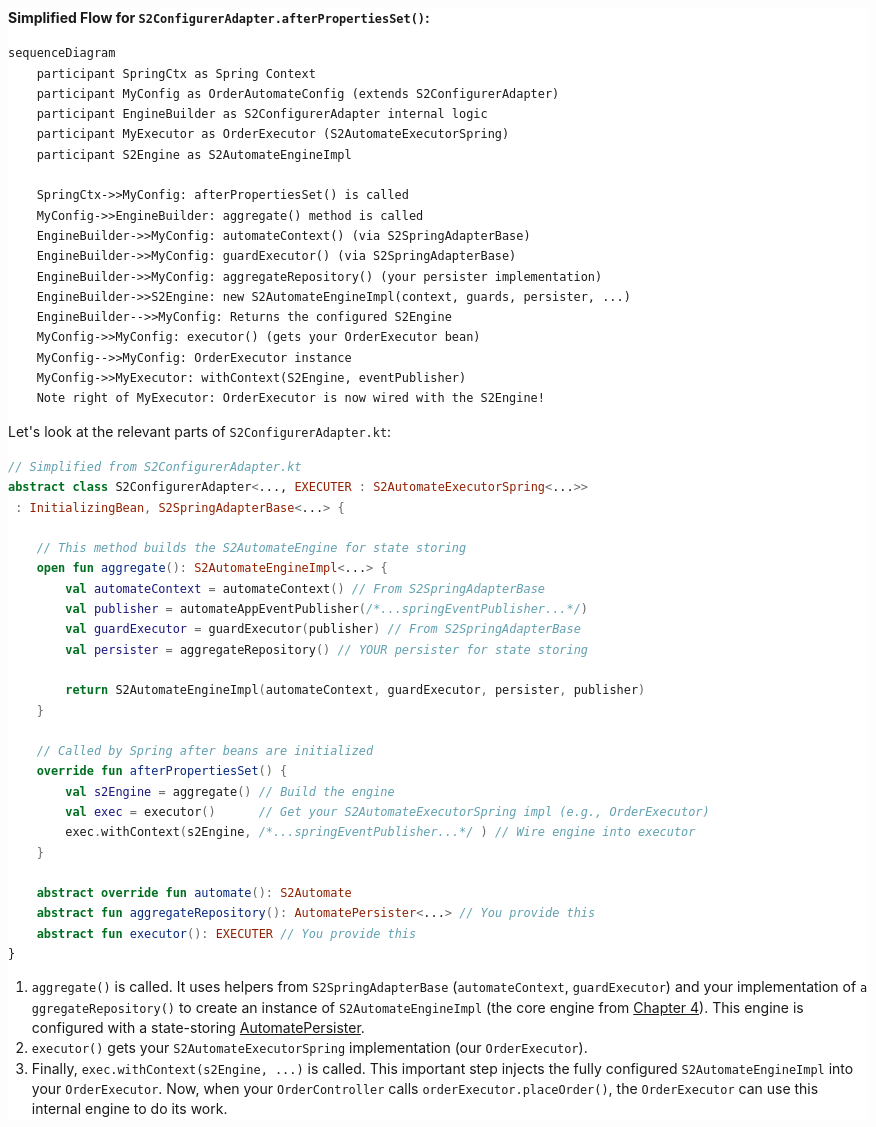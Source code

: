 **Simplified Flow for `S2ConfigurerAdapter.afterPropertiesSet()`:**
```mermaid
sequenceDiagram
    participant SpringCtx as Spring Context
    participant MyConfig as OrderAutomateConfig (extends S2ConfigurerAdapter)
    participant EngineBuilder as S2ConfigurerAdapter internal logic
    participant MyExecutor as OrderExecutor (S2AutomateExecutorSpring)
    participant S2Engine as S2AutomateEngineImpl

    SpringCtx->>MyConfig: afterPropertiesSet() is called
    MyConfig->>EngineBuilder: aggregate() method is called
    EngineBuilder->>MyConfig: automateContext() (via S2SpringAdapterBase)
    EngineBuilder->>MyConfig: guardExecutor() (via S2SpringAdapterBase)
    EngineBuilder->>MyConfig: aggregateRepository() (your persister implementation)
    EngineBuilder->>S2Engine: new S2AutomateEngineImpl(context, guards, persister, ...)
    EngineBuilder-->>MyConfig: Returns the configured S2Engine
    MyConfig->>MyConfig: executor() (gets your OrderExecutor bean)
    MyConfig-->>MyConfig: OrderExecutor instance
    MyConfig->>MyExecutor: withContext(S2Engine, eventPublisher)
    Note right of MyExecutor: OrderExecutor is now wired with the S2Engine!
```

Let's look at the relevant parts of `S2ConfigurerAdapter.kt`:
```kotlin
// Simplified from S2ConfigurerAdapter.kt
abstract class S2ConfigurerAdapter<..., EXECUTER : S2AutomateExecutorSpring<...>>
 : InitializingBean, S2SpringAdapterBase<...> {

    // This method builds the S2AutomateEngine for state storing
    open fun aggregate(): S2AutomateEngineImpl<...> {
        val automateContext = automateContext() // From S2SpringAdapterBase
        val publisher = automateAppEventPublisher(/*...springEventPublisher...*/)
        val guardExecutor = guardExecutor(publisher) // From S2SpringAdapterBase
        val persister = aggregateRepository() // YOUR persister for state storing

        return S2AutomateEngineImpl(automateContext, guardExecutor, persister, publisher)
    }

    // Called by Spring after beans are initialized
    override fun afterPropertiesSet() {
        val s2Engine = aggregate() // Build the engine
        val exec = executor()      // Get your S2AutomateExecutorSpring impl (e.g., OrderExecutor)
        exec.withContext(s2Engine, /*...springEventPublisher...*/ ) // Wire engine into executor
    }

    abstract override fun automate(): S2Automate
    abstract fun aggregateRepository(): AutomatePersister<...> // You provide this
    abstract fun executor(): EXECUTER // You provide this
}
```
1.  `aggregate()` is called. It uses helpers from `S2SpringAdapterBase` (`automateContext`, `guardExecutor`) and your implementation of `aggregateRepository()` to create an instance of `S2AutomateEngineImpl` (the core engine from [Chapter 4](04_s2automateengine__state_machine_execution_core__.md)). This engine is configured with a state-storing [AutomatePersister](05_automatepersister__persistence_layer__.md).
2.  `executor()` gets your `S2AutomateExecutorSpring` implementation (our `OrderExecutor`).
3.  Finally, `exec.withContext(s2Engine, ...)` is called. This important step injects the fully configured `S2AutomateEngineImpl` into your `OrderExecutor`. Now, when your `OrderController` calls `orderExecutor.placeOrder()`, the `OrderExecutor` can use this internal engine to do its work.
